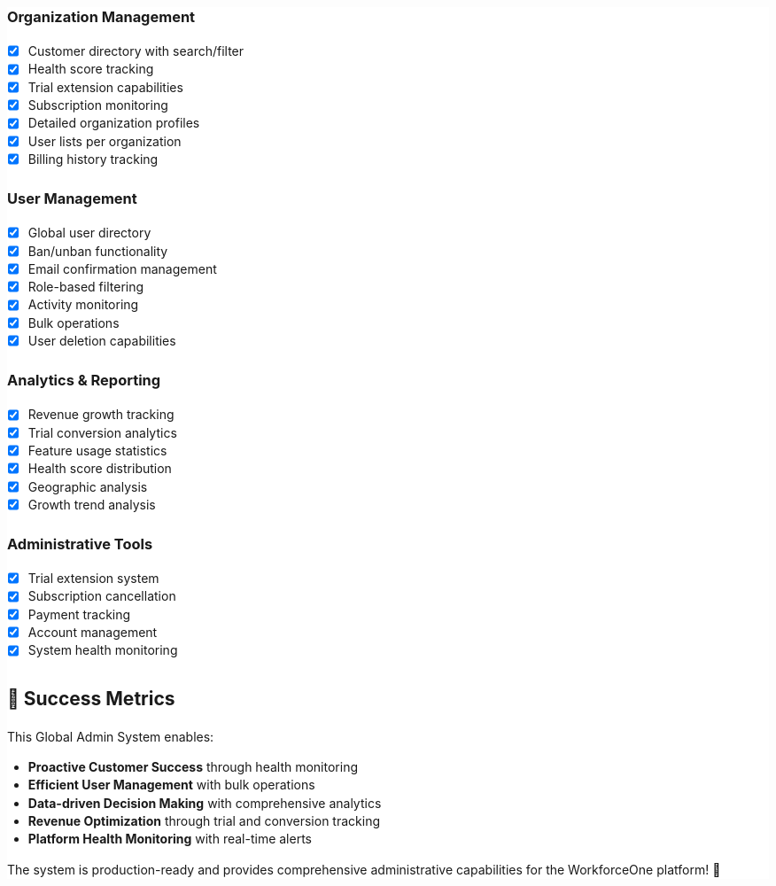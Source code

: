 ### **Organization Management**
- [x] Customer directory with search/filter
- [x] Health score tracking
- [x] Trial extension capabilities
- [x] Subscription monitoring
- [x] Detailed organization profiles
- [x] User lists per organization
- [x] Billing history tracking

### **User Management**
- [x] Global user directory
- [x] Ban/unban functionality
- [x] Email confirmation management
- [x] Role-based filtering
- [x] Activity monitoring
- [x] Bulk operations
- [x] User deletion capabilities

### **Analytics & Reporting**
- [x] Revenue growth tracking
- [x] Trial conversion analytics
- [x] Feature usage statistics
- [x] Health score distribution
- [x] Geographic analysis
- [x] Growth trend analysis

### **Administrative Tools**
- [x] Trial extension system
- [x] Subscription cancellation
- [x] Payment tracking
- [x] Account management
- [x] System health monitoring

## 🎉 **Success Metrics**

This Global Admin System enables:

- **Proactive Customer Success** through health monitoring
- **Efficient User Management** with bulk operations
- **Data-driven Decision Making** with comprehensive analytics
- **Revenue Optimization** through trial and conversion tracking
- **Platform Health Monitoring** with real-time alerts

The system is production-ready and provides comprehensive administrative capabilities for the WorkforceOne platform! 🚀